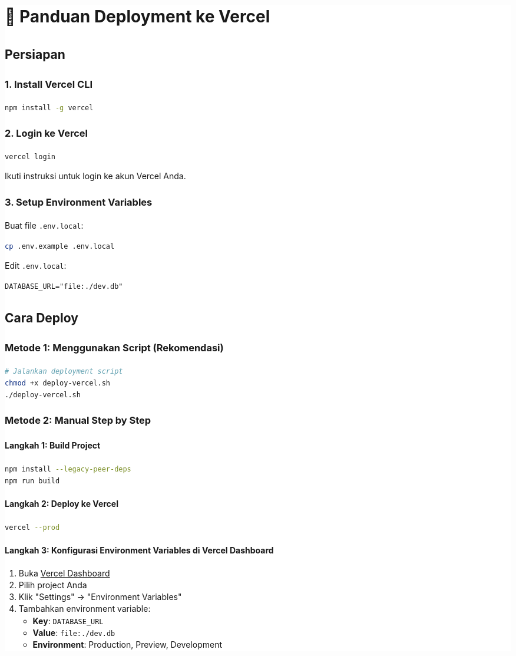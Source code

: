 # 🚀 Panduan Deployment ke Vercel

## Persiapan

### 1. Install Vercel CLI
```bash
npm install -g vercel
```

### 2. Login ke Vercel
```bash
vercel login
```
Ikuti instruksi untuk login ke akun Vercel Anda.

### 3. Setup Environment Variables
Buat file `.env.local`:
```bash
cp .env.example .env.local
```

Edit `.env.local`:
```env
DATABASE_URL="file:./dev.db"
```

## Cara Deploy

### Metode 1: Menggunakan Script (Rekomendasi)

```bash
# Jalankan deployment script
chmod +x deploy-vercel.sh
./deploy-vercel.sh
```

### Metode 2: Manual Step by Step

#### Langkah 1: Build Project
```bash
npm install --legacy-peer-deps
npm run build
```

#### Langkah 2: Deploy ke Vercel
```bash
vercel --prod
```

#### Langkah 3: Konfigurasi Environment Variables di Vercel Dashboard
1. Buka [Vercel Dashboard](https://vercel.com/dashboard)
2. Pilih project Anda
3. Klik "Settings" → "Environment Variables"
4. Tambahkan environment variable:
   - **Key**: `DATABASE_URL`
   - **Value**: `file:./dev.db`
   - **Environment**: Production, Preview, Development
